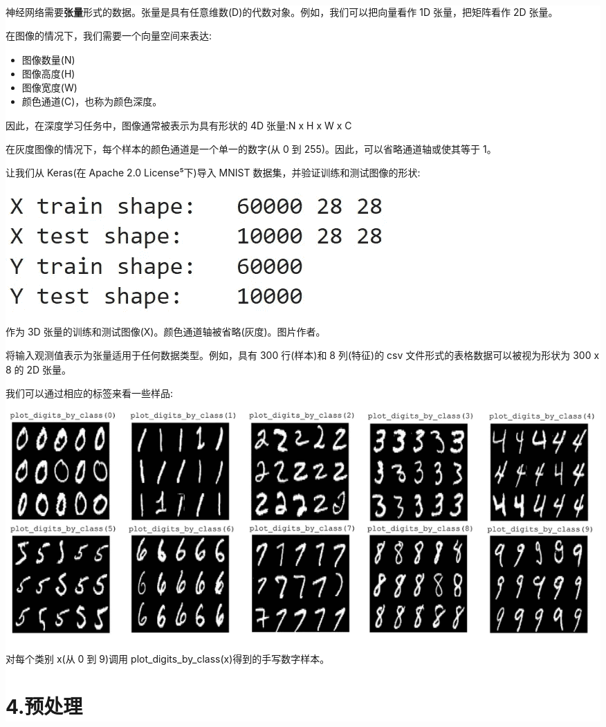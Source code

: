 神经网络需要**张量**形式的数据。张量是具有任意维数(D)的代数对象。例如，我们可以把向量看作 1D 张量，把矩阵看作 2D 张量。

在图像的情况下，我们需要一个向量空间来表达:

*   图像数量(N)
*   图像高度(H)
*   图像宽度(W)
*   颜色通道(C)，也称为颜色深度。

因此，在深度学习任务中，图像通常被表示为具有形状的 4D 张量:N x H x W x C

在灰度图像的情况下，每个样本的颜色通道是一个单一的数字(从 0 到 255)。因此，可以省略通道轴或使其等于 1。

让我们从 Keras(在 Apache 2.0 License⁵下)导入 MNIST 数据集，并验证训练和测试图像的形状:

![](img/4c99539f0550e18d73abbe308ae49bdc.png)

作为 3D 张量的训练和测试图像(X)。颜色通道轴被省略(灰度)。图片作者。

将输入观测值表示为张量适用于任何数据类型。例如，具有 300 行(样本)和 8 列(特征)的 csv 文件形式的表格数据可以被视为形状为 300 x 8 的 2D 张量。

我们可以通过相应的标签来看一些样品:

![](img/abf8f9afde1b80c6ebd61de92208433c.png)

对每个类别 x(从 0 到 9)调用 plot_digits_by_class(x)得到的手写数字样本。

# 4.预处理
